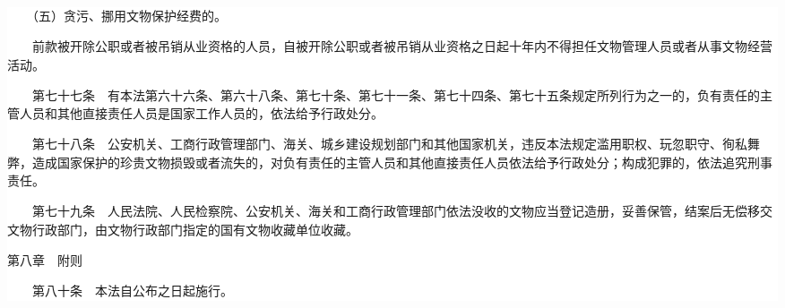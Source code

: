 　　（五）贪污、挪用文物保护经费的。

　　前款被开除公职或者被吊销从业资格的人员，自被开除公职或者被吊销从业资格之日起十年内不得担任文物管理人员或者从事文物经营活动。

　　第七十七条　有本法第六十六条、第六十八条、第七十条、第七十一条、第七十四条、第七十五条规定所列行为之一的，负有责任的主管人员和其他直接责任人员是国家工作人员的，依法给予行政处分。

　　第七十八条　公安机关、工商行政管理部门、海关、城乡建设规划部门和其他国家机关，违反本法规定滥用职权、玩忽职守、徇私舞弊，造成国家保护的珍贵文物损毁或者流失的，对负有责任的主管人员和其他直接责任人员依法给予行政处分；构成犯罪的，依法追究刑事责任。

　　第七十九条　人民法院、人民检察院、公安机关、海关和工商行政管理部门依法没收的文物应当登记造册，妥善保管，结案后无偿移交文物行政部门，由文物行政部门指定的国有文物收藏单位收藏。

 

第八章　附则

 

　　第八十条　本法自公布之日起施行。